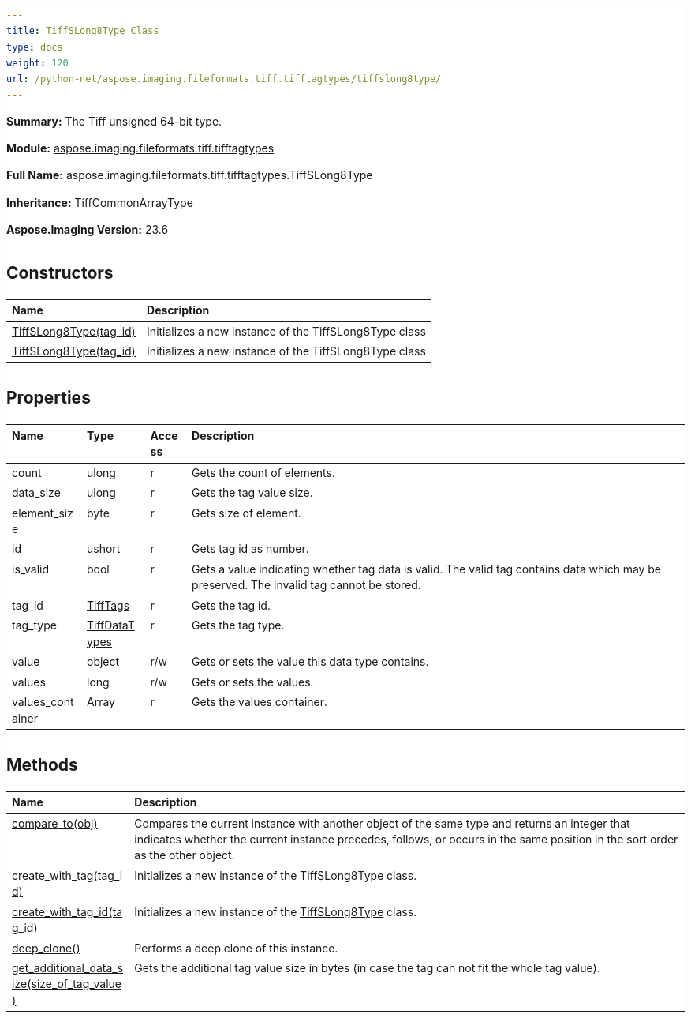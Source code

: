 ```yaml
---
title: TiffSLong8Type Class
type: docs
weight: 120
url: /python-net/aspose.imaging.fileformats.tiff.tifftagtypes/tiffslong8type/
---
```


**Summary:** The Tiff unsigned 64-bit type.

**Module:** [aspose.imaging.fileformats.tiff.tifftagtypes](/imaging/python-net/aspose.imaging.fileformats.tiff.tifftagtypes/)

**Full Name:** aspose.imaging.fileformats.tiff.tifftagtypes.TiffSLong8Type

**Inheritance:** TiffCommonArrayType

**Aspose.Imaging Version:** 23.6

## **Constructors**
| **Name** | **Description** |
| :- | :- |
| [TiffSLong8Type(tag_id)](#TiffSLong8Type_tag_id_1) | Initializes a new instance of the TiffSLong8Type class |
| [TiffSLong8Type(tag_id)](#TiffSLong8Type_tag_id_2) | Initializes a new instance of the TiffSLong8Type class |
## **Properties**
| **Name** | **Type** | **Access** | **Description** |
| :- | :- | :- | :- |
| count | ulong | r | Gets the count of elements. |
| data_size | ulong | r | Gets the tag value size. |
| element_size | byte | r | Gets size of element. |
| id | ushort | r | Gets tag id as number. |
| is_valid | bool | r | Gets a value indicating whether tag data is valid. The valid tag contains data which may be preserved. The invalid tag cannot be stored. |
| tag_id | [TiffTags](/imaging/python-net/aspose.imaging.fileformats.tiff.enums/tifftags/) | r | Gets the tag id. |
| tag_type | [TiffDataTypes](/imaging/python-net/aspose.imaging.fileformats.tiff.enums/tiffdatatypes/) | r | Gets the tag type. |
| value | object | r/w | Gets or sets the value this data type contains. |
| values | long | r/w | Gets or sets the values. |
| values_container | Array | r | Gets the values container. |
## **Methods**
| **Name** | **Description** |
| :- | :- |
| [compare_to(obj)](#compare_to_obj_1) | Compares the current instance with another object of the same type and returns an integer that indicates whether the current instance precedes, follows, or occurs in the same position in the sort order as the other object. |
| [create_with_tag(tag_id)](#create_with_tag_tag_id_2) | Initializes a new instance of the [TiffSLong8Type](/imaging/python-net/aspose.imaging.fileformats.tiff.tifftagtypes/tiffslong8type/) class. |
| [create_with_tag_id(tag_id)](#create_with_tag_id_tag_id_3) | Initializes a new instance of the [TiffSLong8Type](/imaging/python-net/aspose.imaging.fileformats.tiff.tifftagtypes/tiffslong8type/) class. |
| [deep_clone()](#deep_clone__4) | Performs a deep clone of this instance. |
| [get_additional_data_size(size_of_tag_value)](#get_additional_data_size_size_of_tag_value_5) | Gets the additional tag value size in bytes (in case the tag can not fit the whole tag value). |